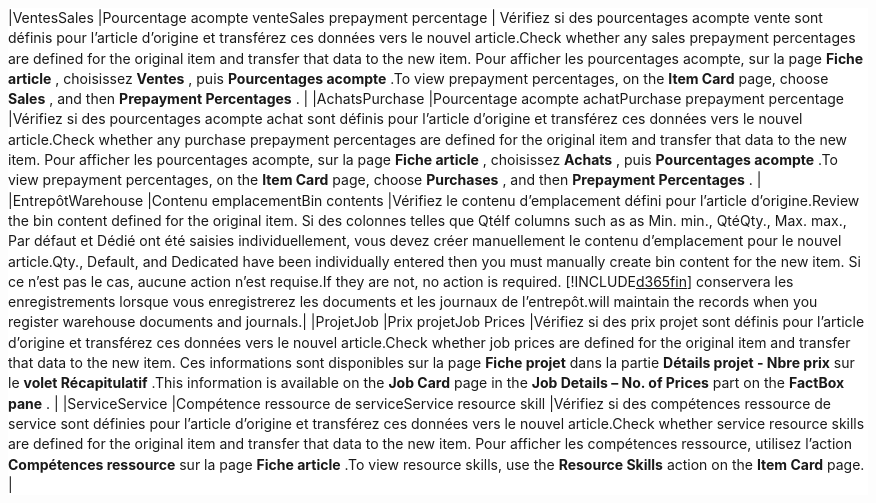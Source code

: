 |<span data-ttu-id="c3c50-172">Ventes</span><span class="sxs-lookup"><span data-stu-id="c3c50-172">Sales</span></span>     |<span data-ttu-id="c3c50-173">Pourcentage acompte vente</span><span class="sxs-lookup"><span data-stu-id="c3c50-173">Sales prepayment percentage</span></span>         | <span data-ttu-id="c3c50-174">Vérifiez si des pourcentages acompte vente sont définis pour l’article d’origine et transférez ces données vers le nouvel article.</span><span class="sxs-lookup"><span data-stu-id="c3c50-174">Check whether any sales prepayment percentages are defined for the original item and transfer that data to the new item.</span></span> <span data-ttu-id="c3c50-175">Pour afficher les pourcentages acompte, sur la page **Fiche article** , choisissez **Ventes** , puis **Pourcentages acompte** .</span><span class="sxs-lookup"><span data-stu-id="c3c50-175">To view prepayment percentages, on the **Item Card** page, choose **Sales** , and then **Prepayment Percentages** .</span></span>        |
|<span data-ttu-id="c3c50-176">Achats</span><span class="sxs-lookup"><span data-stu-id="c3c50-176">Purchase</span></span>     |<span data-ttu-id="c3c50-177">Pourcentage acompte achat</span><span class="sxs-lookup"><span data-stu-id="c3c50-177">Purchase prepayment percentage</span></span>         |<span data-ttu-id="c3c50-178">Vérifiez si des pourcentages acompte achat sont définis pour l’article d’origine et transférez ces données vers le nouvel article.</span><span class="sxs-lookup"><span data-stu-id="c3c50-178">Check whether any purchase prepayment percentages are defined for the original item and transfer that data to the new item.</span></span> <span data-ttu-id="c3c50-179">Pour afficher les pourcentages acompte, sur la page **Fiche article** , choisissez **Achats** , puis **Pourcentages acompte** .</span><span class="sxs-lookup"><span data-stu-id="c3c50-179">To view prepayment percentages, on the **Item Card** page, choose **Purchases** , and then **Prepayment Percentages** .</span></span>                 |
|<span data-ttu-id="c3c50-180">Entrepôt</span><span class="sxs-lookup"><span data-stu-id="c3c50-180">Warehouse</span></span>     |<span data-ttu-id="c3c50-181">Contenu emplacement</span><span class="sxs-lookup"><span data-stu-id="c3c50-181">Bin contents</span></span>         |<span data-ttu-id="c3c50-182">Vérifiez le contenu d’emplacement défini pour l’article d’origine.</span><span class="sxs-lookup"><span data-stu-id="c3c50-182">Review the bin content defined for the original item.</span></span> <span data-ttu-id="c3c50-183">Si des colonnes telles que Qté</span><span class="sxs-lookup"><span data-stu-id="c3c50-183">If columns such as as Min.</span></span> <span data-ttu-id="c3c50-184">min., Qté</span><span class="sxs-lookup"><span data-stu-id="c3c50-184">Qty., Max.</span></span> <span data-ttu-id="c3c50-185">max., Par défaut et Dédié ont été saisies individuellement, vous devez créer manuellement le contenu d’emplacement pour le nouvel article.</span><span class="sxs-lookup"><span data-stu-id="c3c50-185">Qty., Default, and Dedicated have been individually entered then you must manually create bin content for the new item.</span></span> <span data-ttu-id="c3c50-186">Si ce n’est pas le cas, aucune action n’est requise.</span><span class="sxs-lookup"><span data-stu-id="c3c50-186">If they are not, no action is required.</span></span> [!INCLUDE[d365fin](includes/d365fin_md.md)] <span data-ttu-id="c3c50-187">conservera les enregistrements lorsque vous enregistrerez les documents et les journaux de l’entrepôt.</span><span class="sxs-lookup"><span data-stu-id="c3c50-187">will maintain the records when you register warehouse documents and journals.</span></span>|
|<span data-ttu-id="c3c50-188">Projet</span><span class="sxs-lookup"><span data-stu-id="c3c50-188">Job</span></span>     |<span data-ttu-id="c3c50-189">Prix projet</span><span class="sxs-lookup"><span data-stu-id="c3c50-189">Job Prices</span></span>         |<span data-ttu-id="c3c50-190">Vérifiez si des prix projet sont définis pour l’article d’origine et transférez ces données vers le nouvel article.</span><span class="sxs-lookup"><span data-stu-id="c3c50-190">Check whether job prices are defined for the original item and transfer that data to the new item.</span></span> <span data-ttu-id="c3c50-191">Ces informations sont disponibles sur la page **Fiche projet** dans la partie **Détails projet - Nbre prix** sur le **volet Récapitulatif** .</span><span class="sxs-lookup"><span data-stu-id="c3c50-191">This information is available on the **Job Card** page in the **Job Details – No. of Prices** part on the **FactBox pane** .</span></span>         |
|<span data-ttu-id="c3c50-192">Service</span><span class="sxs-lookup"><span data-stu-id="c3c50-192">Service</span></span>     |<span data-ttu-id="c3c50-193">Compétence ressource de service</span><span class="sxs-lookup"><span data-stu-id="c3c50-193">Service resource skill</span></span>         |<span data-ttu-id="c3c50-194">Vérifiez si des compétences ressource de service sont définies pour l’article d’origine et transférez ces données vers le nouvel article.</span><span class="sxs-lookup"><span data-stu-id="c3c50-194">Check whether service resource skills are defined for the original item and transfer that data to the new item.</span></span> <span data-ttu-id="c3c50-195">Pour afficher les compétences ressource, utilisez l’action **Compétences ressource** sur la page **Fiche article** .</span><span class="sxs-lookup"><span data-stu-id="c3c50-195">To view resource skills, use the **Resource Skills** action on the **Item Card** page.</span></span>          |